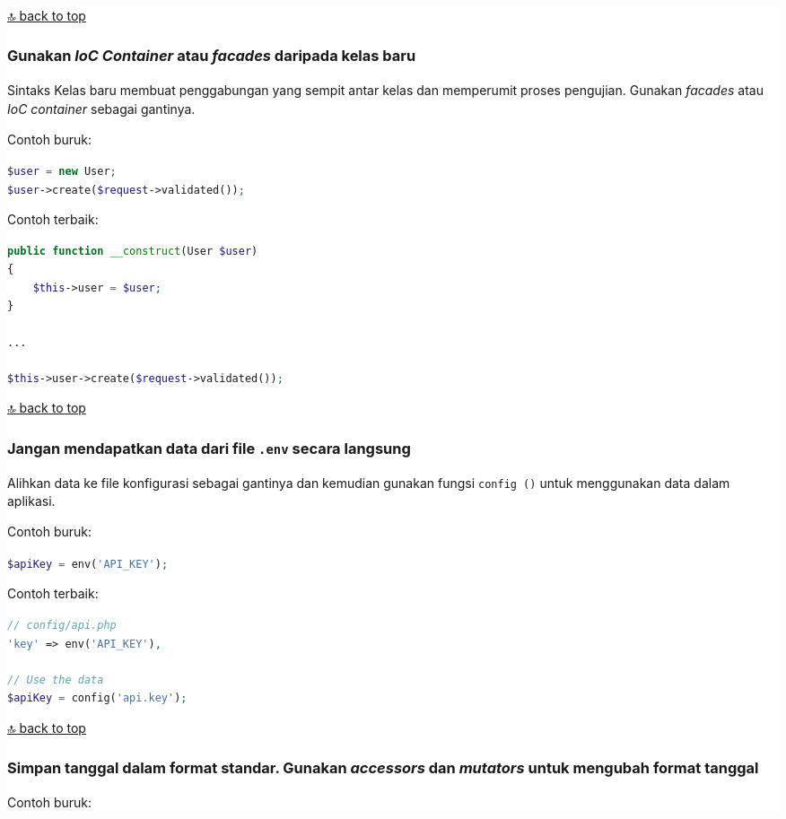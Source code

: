 [🔝 back to top]((#code-writing-guidelines))

### **Gunakan *IoC Container* atau *facades* daripada kelas baru**

Sintaks Kelas baru membuat penggabungan yang sempit antar kelas dan memperumit proses pengujian. Gunakan *facades* atau *IoC container* sebagai gantinya.

Contoh buruk:

```php
$user = new User;
$user->create($request->validated());
```

Contoh terbaik:

```php
public function __construct(User $user)
{
    $this->user = $user;
}

...

$this->user->create($request->validated());
```

[🔝 back to top]((#code-writing-guidelines))

### **Jangan mendapatkan data dari file `.env` secara langsung**

Alihkan data ke file konfigurasi sebagai gantinya dan kemudian gunakan fungsi `config ()` untuk menggunakan data dalam aplikasi.

Contoh buruk:

```php
$apiKey = env('API_KEY');
```

Contoh terbaik:

```php
// config/api.php
'key' => env('API_KEY'),

// Use the data
$apiKey = config('api.key');
```

[🔝 back to top]((#code-writing-guidelines))

### **Simpan tanggal dalam format standar. Gunakan *accessors* dan *mutators* untuk mengubah format tanggal**

Contoh buruk:
